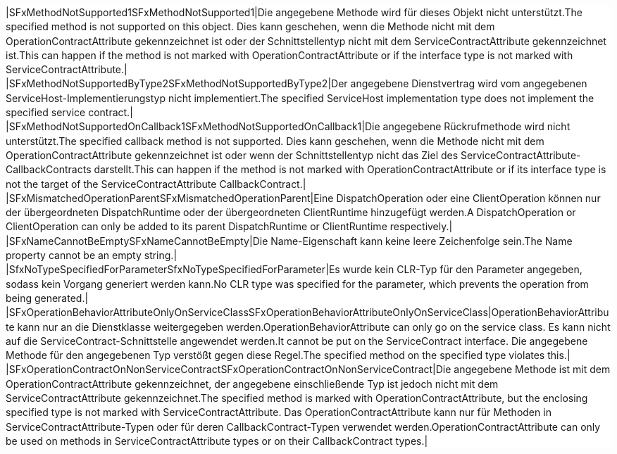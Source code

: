 |<span data-ttu-id="bccb6-419">SFxMethodNotSupported1</span><span class="sxs-lookup"><span data-stu-id="bccb6-419">SFxMethodNotSupported1</span></span>|<span data-ttu-id="bccb6-420">Die angegebene Methode wird für dieses Objekt nicht unterstützt.</span><span class="sxs-lookup"><span data-stu-id="bccb6-420">The specified method is not supported on this object.</span></span> <span data-ttu-id="bccb6-421">Dies kann geschehen, wenn die Methode nicht mit dem OperationContractAttribute gekennzeichnet ist oder der Schnittstellentyp nicht mit dem ServiceContractAttribute gekennzeichnet ist.</span><span class="sxs-lookup"><span data-stu-id="bccb6-421">This can happen if the method is not marked with OperationContractAttribute or if the interface type is not marked with ServiceContractAttribute.</span></span>|  
|<span data-ttu-id="bccb6-422">SFxMethodNotSupportedByType2</span><span class="sxs-lookup"><span data-stu-id="bccb6-422">SFxMethodNotSupportedByType2</span></span>|<span data-ttu-id="bccb6-423">Der angegebene Dienstvertrag wird vom angegebenen ServiceHost-Implementierungstyp nicht implementiert.</span><span class="sxs-lookup"><span data-stu-id="bccb6-423">The specified ServiceHost implementation type does not implement the specified service contract.</span></span>|  
|<span data-ttu-id="bccb6-424">SFxMethodNotSupportedOnCallback1</span><span class="sxs-lookup"><span data-stu-id="bccb6-424">SFxMethodNotSupportedOnCallback1</span></span>|<span data-ttu-id="bccb6-425">Die angegebene Rückrufmethode wird nicht unterstützt.</span><span class="sxs-lookup"><span data-stu-id="bccb6-425">The specified callback method is not supported.</span></span> <span data-ttu-id="bccb6-426">Dies kann geschehen, wenn die Methode nicht mit dem OperationContractAttribute gekennzeichnet ist oder wenn der Schnittstellentyp nicht das Ziel des ServiceContractAttribute-CallbackContracts darstellt.</span><span class="sxs-lookup"><span data-stu-id="bccb6-426">This can happen if the method is not marked with OperationContractAttribute or if its interface type is not the target of the ServiceContractAttribute CallbackContract.</span></span>|  
|<span data-ttu-id="bccb6-427">SFxMismatchedOperationParent</span><span class="sxs-lookup"><span data-stu-id="bccb6-427">SFxMismatchedOperationParent</span></span>|<span data-ttu-id="bccb6-428">Eine DispatchOperation oder eine ClientOperation können nur der übergeordneten DispatchRuntime oder der übergeordneten ClientRuntime hinzugefügt werden.</span><span class="sxs-lookup"><span data-stu-id="bccb6-428">A DispatchOperation or ClientOperation can only be added to its parent DispatchRuntime or ClientRuntime respectively.</span></span>|  
|<span data-ttu-id="bccb6-429">SFxNameCannotBeEmpty</span><span class="sxs-lookup"><span data-stu-id="bccb6-429">SFxNameCannotBeEmpty</span></span>|<span data-ttu-id="bccb6-430">Die Name-Eigenschaft kann keine leere Zeichenfolge sein.</span><span class="sxs-lookup"><span data-stu-id="bccb6-430">The Name property cannot be an empty string.</span></span>|  
|<span data-ttu-id="bccb6-431">SfxNoTypeSpecifiedForParameter</span><span class="sxs-lookup"><span data-stu-id="bccb6-431">SfxNoTypeSpecifiedForParameter</span></span>|<span data-ttu-id="bccb6-432">Es wurde kein CLR-Typ für den Parameter angegeben, sodass kein Vorgang generiert werden kann.</span><span class="sxs-lookup"><span data-stu-id="bccb6-432">No CLR type was specified for the parameter, which prevents the operation from being generated.</span></span>|  
|<span data-ttu-id="bccb6-433">SFxOperationBehaviorAttributeOnlyOnServiceClass</span><span class="sxs-lookup"><span data-stu-id="bccb6-433">SFxOperationBehaviorAttributeOnlyOnServiceClass</span></span>|<span data-ttu-id="bccb6-434">OperationBehaviorAttribute kann nur an die Dienstklasse weitergegeben werden.</span><span class="sxs-lookup"><span data-stu-id="bccb6-434">OperationBehaviorAttribute can only go on the service class.</span></span> <span data-ttu-id="bccb6-435">Es kann nicht auf die ServiceContract-Schnittstelle angewendet werden.</span><span class="sxs-lookup"><span data-stu-id="bccb6-435">It cannot be put on the ServiceContract interface.</span></span> <span data-ttu-id="bccb6-436">Die angegebene Methode für den angegebenen Typ verstößt gegen diese Regel.</span><span class="sxs-lookup"><span data-stu-id="bccb6-436">The specified method on the specified type violates this.</span></span>|  
|<span data-ttu-id="bccb6-437">SFxOperationContractOnNonServiceContract</span><span class="sxs-lookup"><span data-stu-id="bccb6-437">SFxOperationContractOnNonServiceContract</span></span>|<span data-ttu-id="bccb6-438">Die angegebene Methode ist mit dem OperationContractAttribute gekennzeichnet, der angegebene einschließende Typ ist jedoch nicht mit dem ServiceContractAttribute gekennzeichnet.</span><span class="sxs-lookup"><span data-stu-id="bccb6-438">The specified method is marked with OperationContractAttribute, but the enclosing specified type is not marked with ServiceContractAttribute.</span></span> <span data-ttu-id="bccb6-439">Das OperationContractAttribute kann nur für Methoden in ServiceContractAttribute-Typen oder für deren CallbackContract-Typen verwendet werden.</span><span class="sxs-lookup"><span data-stu-id="bccb6-439">OperationContractAttribute can only be used on methods in ServiceContractAttribute types or on their CallbackContract types.</span></span>|  